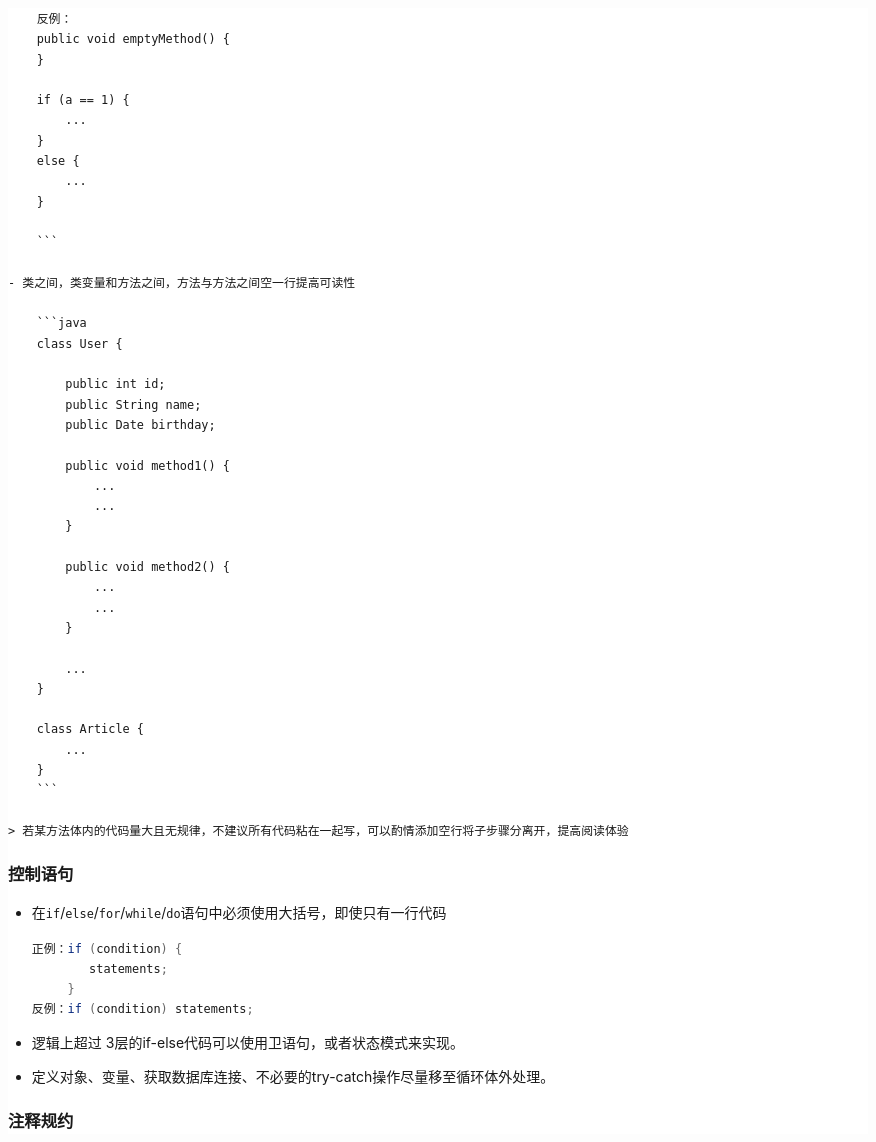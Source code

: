         反例：
        public void emptyMethod() {
        }
        
        if (a == 1) {
        	...
        } 
        else {
        	...
        }
        
        ```

    - 类之间，类变量和方法之间，方法与方法之间空一行提高可读性

        ```java
        class User {
        
            public int id;
            public String name;
            public Date birthday;
            
            public void method1() {
            	...
            	...
            }
            
            public void method2() {
            	...
            	...
            }
            
            ...
        }
        
        class Article {
        	...
        }
        ```

    > 若某方法体内的代码量大且无规律，不建议所有代码粘在一起写，可以酌情添加空行将子步骤分离开，提高阅读体验

### 控制语句

- 在`if`/`else`/`for`/`while`/`do`语句中必须使用大括号，即使只有一行代码

    ```java
    正例：if (condition) {
            statements;
         }
    反例：if (condition) statements;
    ```

- 逻辑上超过 3层的if-else代码可以使用卫语句，或者状态模式来实现。

- 定义对象、变量、获取数据库连接、不必要的try-catch操作尽量移至循环体外处理。

### 注释规约
